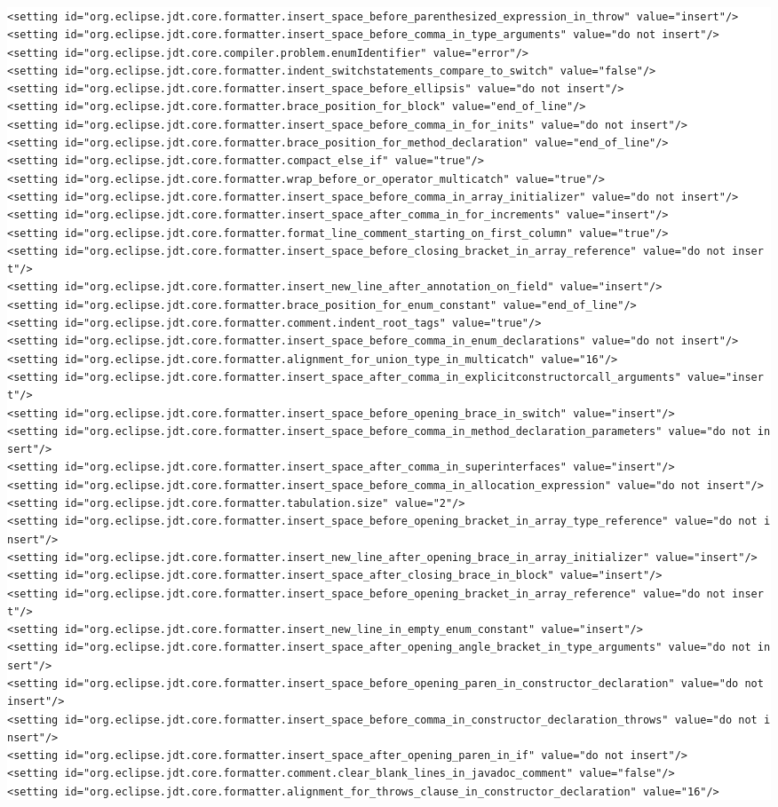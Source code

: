 ```
<setting id="org.eclipse.jdt.core.formatter.insert_space_before_parenthesized_expression_in_throw" value="insert"/>
<setting id="org.eclipse.jdt.core.formatter.insert_space_before_comma_in_type_arguments" value="do not insert"/>
<setting id="org.eclipse.jdt.core.compiler.problem.enumIdentifier" value="error"/>
<setting id="org.eclipse.jdt.core.formatter.indent_switchstatements_compare_to_switch" value="false"/>
<setting id="org.eclipse.jdt.core.formatter.insert_space_before_ellipsis" value="do not insert"/>
<setting id="org.eclipse.jdt.core.formatter.brace_position_for_block" value="end_of_line"/>
<setting id="org.eclipse.jdt.core.formatter.insert_space_before_comma_in_for_inits" value="do not insert"/>
<setting id="org.eclipse.jdt.core.formatter.brace_position_for_method_declaration" value="end_of_line"/>
<setting id="org.eclipse.jdt.core.formatter.compact_else_if" value="true"/>
<setting id="org.eclipse.jdt.core.formatter.wrap_before_or_operator_multicatch" value="true"/>
<setting id="org.eclipse.jdt.core.formatter.insert_space_before_comma_in_array_initializer" value="do not insert"/>
<setting id="org.eclipse.jdt.core.formatter.insert_space_after_comma_in_for_increments" value="insert"/>
<setting id="org.eclipse.jdt.core.formatter.format_line_comment_starting_on_first_column" value="true"/>
<setting id="org.eclipse.jdt.core.formatter.insert_space_before_closing_bracket_in_array_reference" value="do not insert"/>
<setting id="org.eclipse.jdt.core.formatter.insert_new_line_after_annotation_on_field" value="insert"/>
<setting id="org.eclipse.jdt.core.formatter.brace_position_for_enum_constant" value="end_of_line"/>
<setting id="org.eclipse.jdt.core.formatter.comment.indent_root_tags" value="true"/>
<setting id="org.eclipse.jdt.core.formatter.insert_space_before_comma_in_enum_declarations" value="do not insert"/>
<setting id="org.eclipse.jdt.core.formatter.alignment_for_union_type_in_multicatch" value="16"/>
<setting id="org.eclipse.jdt.core.formatter.insert_space_after_comma_in_explicitconstructorcall_arguments" value="insert"/>
<setting id="org.eclipse.jdt.core.formatter.insert_space_before_opening_brace_in_switch" value="insert"/>
<setting id="org.eclipse.jdt.core.formatter.insert_space_before_comma_in_method_declaration_parameters" value="do not insert"/>
<setting id="org.eclipse.jdt.core.formatter.insert_space_after_comma_in_superinterfaces" value="insert"/>
<setting id="org.eclipse.jdt.core.formatter.insert_space_before_comma_in_allocation_expression" value="do not insert"/>
<setting id="org.eclipse.jdt.core.formatter.tabulation.size" value="2"/>
<setting id="org.eclipse.jdt.core.formatter.insert_space_before_opening_bracket_in_array_type_reference" value="do not insert"/>
<setting id="org.eclipse.jdt.core.formatter.insert_new_line_after_opening_brace_in_array_initializer" value="insert"/>
<setting id="org.eclipse.jdt.core.formatter.insert_space_after_closing_brace_in_block" value="insert"/>
<setting id="org.eclipse.jdt.core.formatter.insert_space_before_opening_bracket_in_array_reference" value="do not insert"/>
<setting id="org.eclipse.jdt.core.formatter.insert_new_line_in_empty_enum_constant" value="insert"/>
<setting id="org.eclipse.jdt.core.formatter.insert_space_after_opening_angle_bracket_in_type_arguments" value="do not insert"/>
<setting id="org.eclipse.jdt.core.formatter.insert_space_before_opening_paren_in_constructor_declaration" value="do not insert"/>
<setting id="org.eclipse.jdt.core.formatter.insert_space_before_comma_in_constructor_declaration_throws" value="do not insert"/>
<setting id="org.eclipse.jdt.core.formatter.insert_space_after_opening_paren_in_if" value="do not insert"/>
<setting id="org.eclipse.jdt.core.formatter.comment.clear_blank_lines_in_javadoc_comment" value="false"/>
<setting id="org.eclipse.jdt.core.formatter.alignment_for_throws_clause_in_constructor_declaration" value="16"/>
```